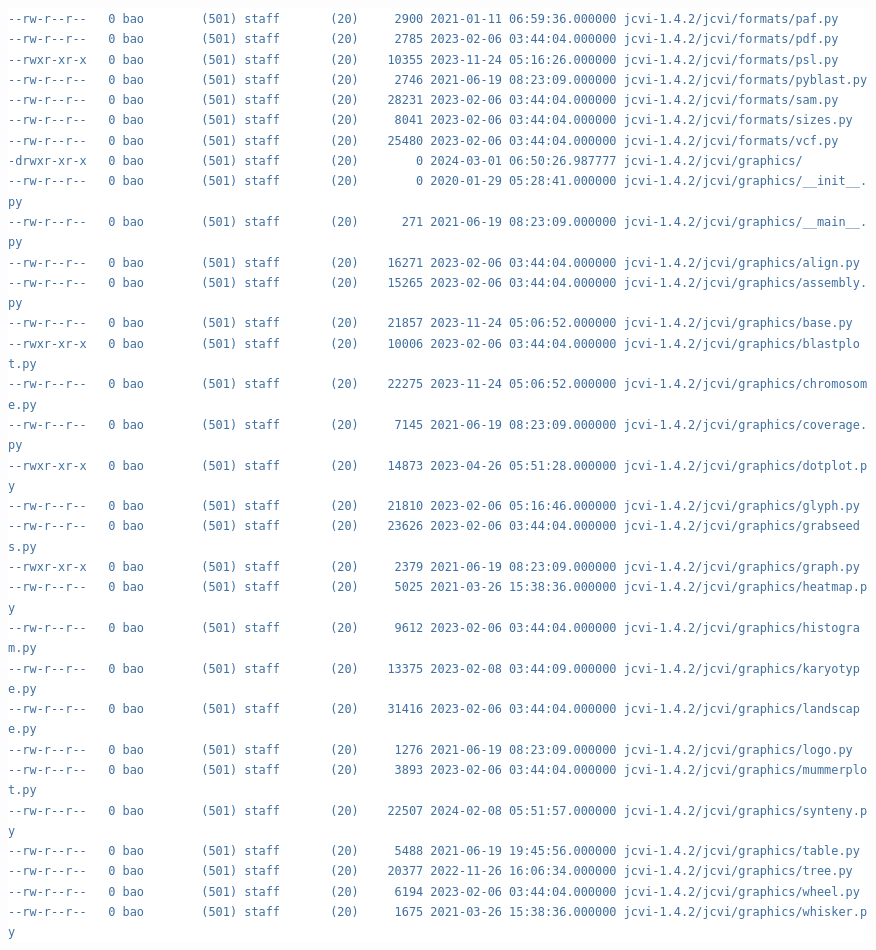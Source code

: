 ```diff
--rw-r--r--   0 bao        (501) staff       (20)     2900 2021-01-11 06:59:36.000000 jcvi-1.4.2/jcvi/formats/paf.py
--rw-r--r--   0 bao        (501) staff       (20)     2785 2023-02-06 03:44:04.000000 jcvi-1.4.2/jcvi/formats/pdf.py
--rwxr-xr-x   0 bao        (501) staff       (20)    10355 2023-11-24 05:16:26.000000 jcvi-1.4.2/jcvi/formats/psl.py
--rw-r--r--   0 bao        (501) staff       (20)     2746 2021-06-19 08:23:09.000000 jcvi-1.4.2/jcvi/formats/pyblast.py
--rw-r--r--   0 bao        (501) staff       (20)    28231 2023-02-06 03:44:04.000000 jcvi-1.4.2/jcvi/formats/sam.py
--rw-r--r--   0 bao        (501) staff       (20)     8041 2023-02-06 03:44:04.000000 jcvi-1.4.2/jcvi/formats/sizes.py
--rw-r--r--   0 bao        (501) staff       (20)    25480 2023-02-06 03:44:04.000000 jcvi-1.4.2/jcvi/formats/vcf.py
-drwxr-xr-x   0 bao        (501) staff       (20)        0 2024-03-01 06:50:26.987777 jcvi-1.4.2/jcvi/graphics/
--rw-r--r--   0 bao        (501) staff       (20)        0 2020-01-29 05:28:41.000000 jcvi-1.4.2/jcvi/graphics/__init__.py
--rw-r--r--   0 bao        (501) staff       (20)      271 2021-06-19 08:23:09.000000 jcvi-1.4.2/jcvi/graphics/__main__.py
--rw-r--r--   0 bao        (501) staff       (20)    16271 2023-02-06 03:44:04.000000 jcvi-1.4.2/jcvi/graphics/align.py
--rw-r--r--   0 bao        (501) staff       (20)    15265 2023-02-06 03:44:04.000000 jcvi-1.4.2/jcvi/graphics/assembly.py
--rw-r--r--   0 bao        (501) staff       (20)    21857 2023-11-24 05:06:52.000000 jcvi-1.4.2/jcvi/graphics/base.py
--rwxr-xr-x   0 bao        (501) staff       (20)    10006 2023-02-06 03:44:04.000000 jcvi-1.4.2/jcvi/graphics/blastplot.py
--rw-r--r--   0 bao        (501) staff       (20)    22275 2023-11-24 05:06:52.000000 jcvi-1.4.2/jcvi/graphics/chromosome.py
--rw-r--r--   0 bao        (501) staff       (20)     7145 2021-06-19 08:23:09.000000 jcvi-1.4.2/jcvi/graphics/coverage.py
--rwxr-xr-x   0 bao        (501) staff       (20)    14873 2023-04-26 05:51:28.000000 jcvi-1.4.2/jcvi/graphics/dotplot.py
--rw-r--r--   0 bao        (501) staff       (20)    21810 2023-02-06 05:16:46.000000 jcvi-1.4.2/jcvi/graphics/glyph.py
--rw-r--r--   0 bao        (501) staff       (20)    23626 2023-02-06 03:44:04.000000 jcvi-1.4.2/jcvi/graphics/grabseeds.py
--rwxr-xr-x   0 bao        (501) staff       (20)     2379 2021-06-19 08:23:09.000000 jcvi-1.4.2/jcvi/graphics/graph.py
--rw-r--r--   0 bao        (501) staff       (20)     5025 2021-03-26 15:38:36.000000 jcvi-1.4.2/jcvi/graphics/heatmap.py
--rw-r--r--   0 bao        (501) staff       (20)     9612 2023-02-06 03:44:04.000000 jcvi-1.4.2/jcvi/graphics/histogram.py
--rw-r--r--   0 bao        (501) staff       (20)    13375 2023-02-08 03:44:09.000000 jcvi-1.4.2/jcvi/graphics/karyotype.py
--rw-r--r--   0 bao        (501) staff       (20)    31416 2023-02-06 03:44:04.000000 jcvi-1.4.2/jcvi/graphics/landscape.py
--rw-r--r--   0 bao        (501) staff       (20)     1276 2021-06-19 08:23:09.000000 jcvi-1.4.2/jcvi/graphics/logo.py
--rw-r--r--   0 bao        (501) staff       (20)     3893 2023-02-06 03:44:04.000000 jcvi-1.4.2/jcvi/graphics/mummerplot.py
--rw-r--r--   0 bao        (501) staff       (20)    22507 2024-02-08 05:51:57.000000 jcvi-1.4.2/jcvi/graphics/synteny.py
--rw-r--r--   0 bao        (501) staff       (20)     5488 2021-06-19 19:45:56.000000 jcvi-1.4.2/jcvi/graphics/table.py
--rw-r--r--   0 bao        (501) staff       (20)    20377 2022-11-26 16:06:34.000000 jcvi-1.4.2/jcvi/graphics/tree.py
--rw-r--r--   0 bao        (501) staff       (20)     6194 2023-02-06 03:44:04.000000 jcvi-1.4.2/jcvi/graphics/wheel.py
--rw-r--r--   0 bao        (501) staff       (20)     1675 2021-03-26 15:38:36.000000 jcvi-1.4.2/jcvi/graphics/whisker.py
```